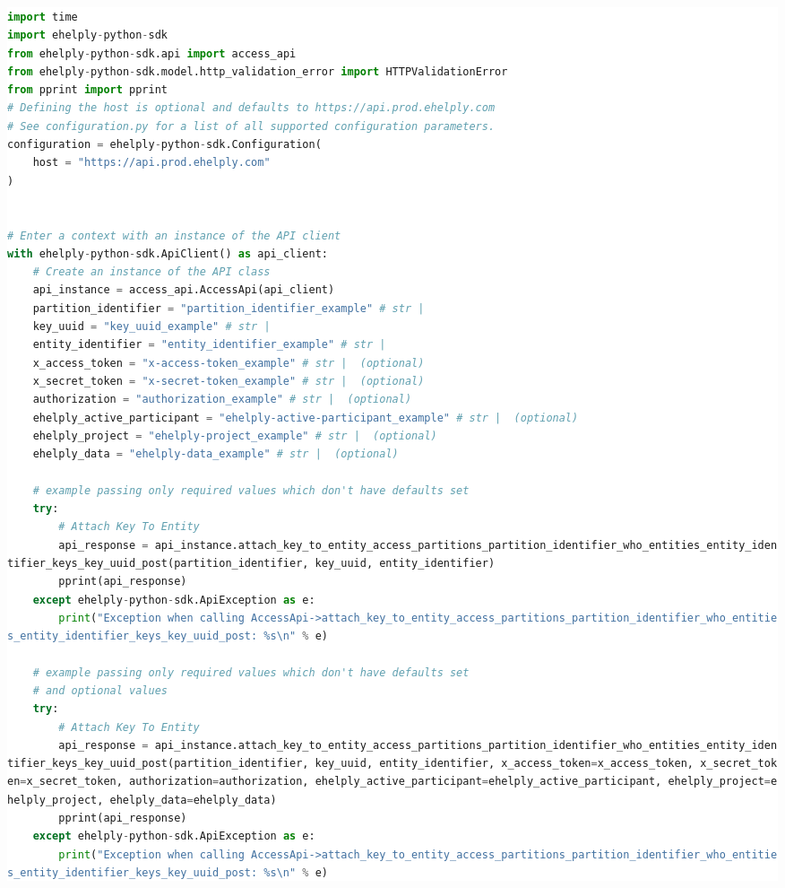 
```python
import time
import ehelply-python-sdk
from ehelply-python-sdk.api import access_api
from ehelply-python-sdk.model.http_validation_error import HTTPValidationError
from pprint import pprint
# Defining the host is optional and defaults to https://api.prod.ehelply.com
# See configuration.py for a list of all supported configuration parameters.
configuration = ehelply-python-sdk.Configuration(
    host = "https://api.prod.ehelply.com"
)


# Enter a context with an instance of the API client
with ehelply-python-sdk.ApiClient() as api_client:
    # Create an instance of the API class
    api_instance = access_api.AccessApi(api_client)
    partition_identifier = "partition_identifier_example" # str | 
    key_uuid = "key_uuid_example" # str | 
    entity_identifier = "entity_identifier_example" # str | 
    x_access_token = "x-access-token_example" # str |  (optional)
    x_secret_token = "x-secret-token_example" # str |  (optional)
    authorization = "authorization_example" # str |  (optional)
    ehelply_active_participant = "ehelply-active-participant_example" # str |  (optional)
    ehelply_project = "ehelply-project_example" # str |  (optional)
    ehelply_data = "ehelply-data_example" # str |  (optional)

    # example passing only required values which don't have defaults set
    try:
        # Attach Key To Entity
        api_response = api_instance.attach_key_to_entity_access_partitions_partition_identifier_who_entities_entity_identifier_keys_key_uuid_post(partition_identifier, key_uuid, entity_identifier)
        pprint(api_response)
    except ehelply-python-sdk.ApiException as e:
        print("Exception when calling AccessApi->attach_key_to_entity_access_partitions_partition_identifier_who_entities_entity_identifier_keys_key_uuid_post: %s\n" % e)

    # example passing only required values which don't have defaults set
    # and optional values
    try:
        # Attach Key To Entity
        api_response = api_instance.attach_key_to_entity_access_partitions_partition_identifier_who_entities_entity_identifier_keys_key_uuid_post(partition_identifier, key_uuid, entity_identifier, x_access_token=x_access_token, x_secret_token=x_secret_token, authorization=authorization, ehelply_active_participant=ehelply_active_participant, ehelply_project=ehelply_project, ehelply_data=ehelply_data)
        pprint(api_response)
    except ehelply-python-sdk.ApiException as e:
        print("Exception when calling AccessApi->attach_key_to_entity_access_partitions_partition_identifier_who_entities_entity_identifier_keys_key_uuid_post: %s\n" % e)
```
